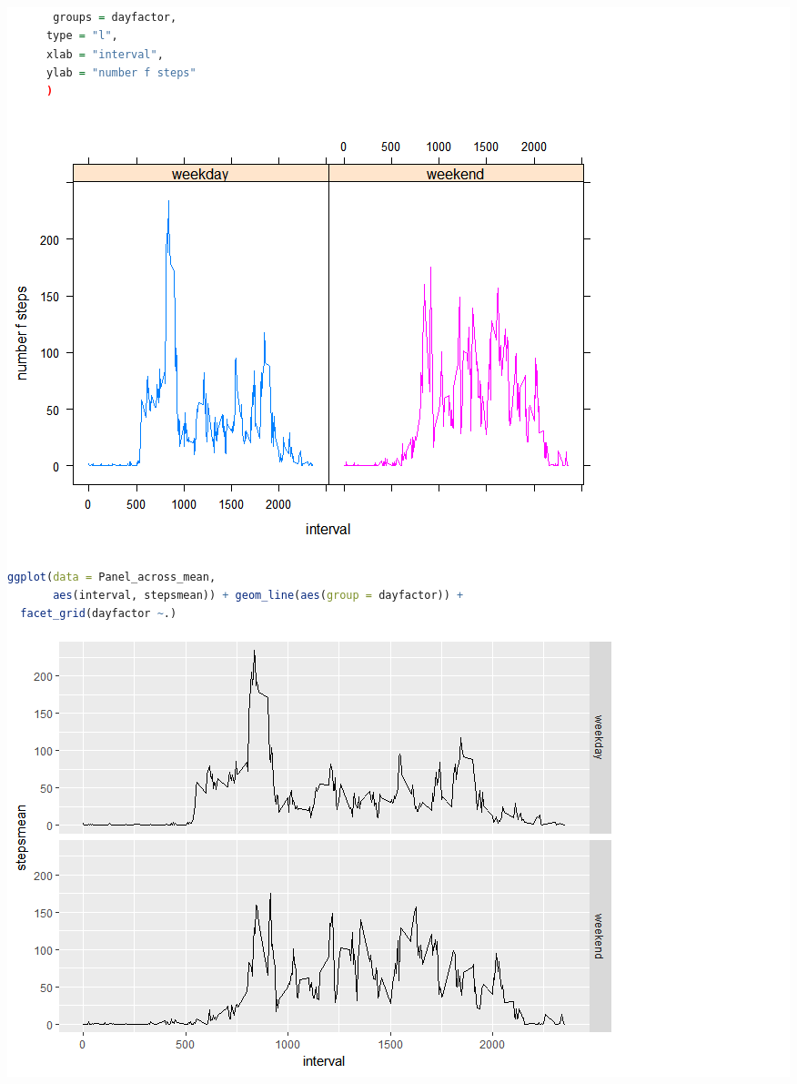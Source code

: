 ```r
       groups = dayfactor,
      type = "l",
      xlab = "interval",
      ylab = "number f steps"
      )
```

![](PA1_template_files/figure-html/unnamed-chunk-11-1.png)

```r
ggplot(data = Panel_across_mean,
       aes(interval, stepsmean)) + geom_line(aes(group = dayfactor)) +
  facet_grid(dayfactor ~.)
```

![](PA1_template_files/figure-html/unnamed-chunk-11-2.png)